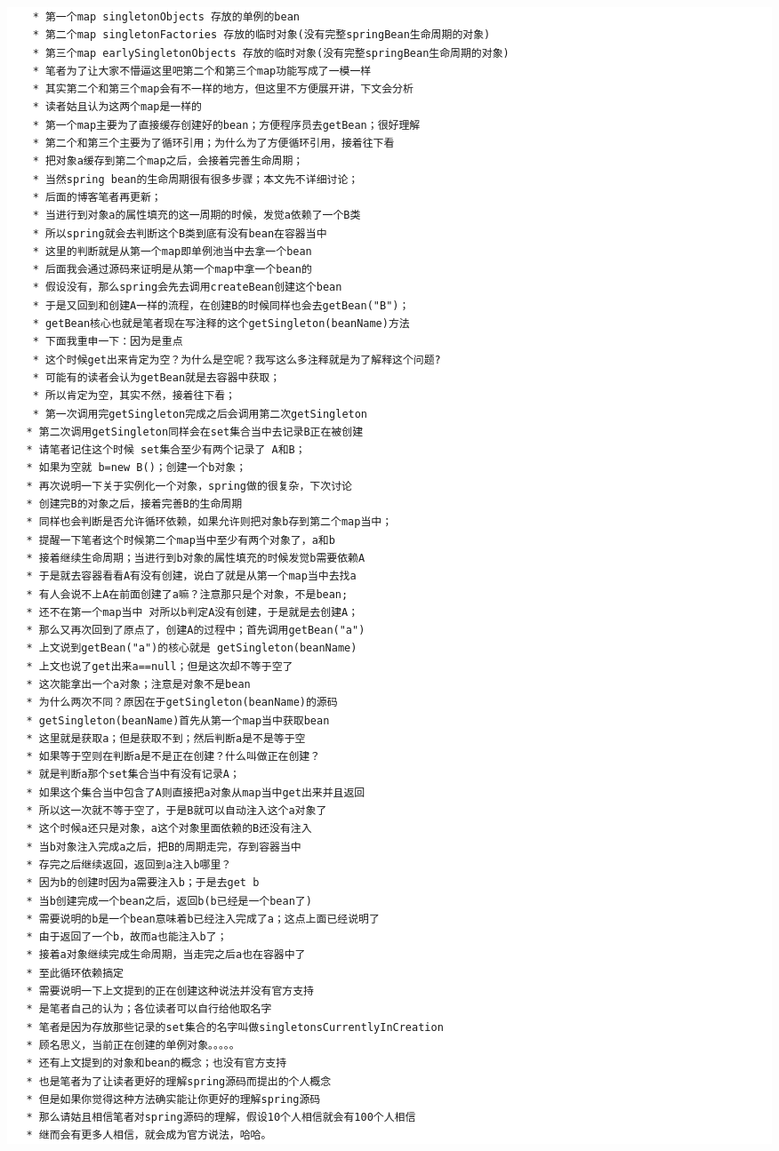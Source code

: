 ```text
    * 第一个map singletonObjects 存放的单例的bean
    * 第二个map singletonFactories 存放的临时对象(没有完整springBean生命周期的对象)
    * 第三个map earlySingletonObjects 存放的临时对象(没有完整springBean生命周期的对象)
    * 笔者为了让大家不懵逼这里吧第二个和第三个map功能写成了一模一样
    * 其实第二个和第三个map会有不一样的地方，但这里不方便展开讲，下文会分析
    * 读者姑且认为这两个map是一样的
    * 第一个map主要为了直接缓存创建好的bean；方便程序员去getBean；很好理解
    * 第二个和第三个主要为了循环引用；为什么为了方便循环引用，接着往下看
    * 把对象a缓存到第二个map之后，会接着完善生命周期；
    * 当然spring bean的生命周期很有很多步骤；本文先不详细讨论；
    * 后面的博客笔者再更新；
    * 当进行到对象a的属性填充的这一周期的时候，发觉a依赖了一个B类
    * 所以spring就会去判断这个B类到底有没有bean在容器当中
    * 这里的判断就是从第一个map即单例池当中去拿一个bean
    * 后面我会通过源码来证明是从第一个map中拿一个bean的
    * 假设没有，那么spring会先去调用createBean创建这个bean
    * 于是又回到和创建A一样的流程，在创建B的时候同样也会去getBean("B")；
    * getBean核心也就是笔者现在写注释的这个getSingleton(beanName)方法
    * 下面我重申一下：因为是重点
    * 这个时候get出来肯定为空？为什么是空呢？我写这么多注释就是为了解释这个问题?
    * 可能有的读者会认为getBean就是去容器中获取；
    * 所以肯定为空，其实不然，接着往下看；
    * 第一次调用完getSingleton完成之后会调用第二次getSingleton
   * 第二次调用getSingleton同样会在set集合当中去记录B正在被创建
   * 请笔者记住这个时候 set集合至少有两个记录了 A和B；
   * 如果为空就 b=new B()；创建一个b对象；
   * 再次说明一下关于实例化一个对象，spring做的很复杂，下次讨论
   * 创建完B的对象之后，接着完善B的生命周期
   * 同样也会判断是否允许循环依赖，如果允许则把对象b存到第二个map当中；
   * 提醒一下笔者这个时候第二个map当中至少有两个对象了，a和b
   * 接着继续生命周期；当进行到b对象的属性填充的时候发觉b需要依赖A
   * 于是就去容器看看A有没有创建，说白了就是从第一个map当中去找a
   * 有人会说不上A在前面创建了a嘛？注意那只是个对象，不是bean;
   * 还不在第一个map当中 对所以b判定A没有创建，于是就是去创建A；
   * 那么又再次回到了原点了，创建A的过程中；首先调用getBean("a")
   * 上文说到getBean("a")的核心就是 getSingleton(beanName)
   * 上文也说了get出来a==null；但是这次却不等于空了
   * 这次能拿出一个a对象；注意是对象不是bean
   * 为什么两次不同？原因在于getSingleton(beanName)的源码
   * getSingleton(beanName)首先从第一个map当中获取bean
   * 这里就是获取a；但是获取不到；然后判断a是不是等于空
   * 如果等于空则在判断a是不是正在创建？什么叫做正在创建？
   * 就是判断a那个set集合当中有没有记录A；
   * 如果这个集合当中包含了A则直接把a对象从map当中get出来并且返回
   * 所以这一次就不等于空了，于是B就可以自动注入这个a对象了
   * 这个时候a还只是对象，a这个对象里面依赖的B还没有注入
   * 当b对象注入完成a之后，把B的周期走完，存到容器当中
   * 存完之后继续返回，返回到a注入b哪里？
   * 因为b的创建时因为a需要注入b；于是去get b
   * 当b创建完成一个bean之后，返回b(b已经是一个bean了)
   * 需要说明的b是一个bean意味着b已经注入完成了a；这点上面已经说明了
   * 由于返回了一个b，故而a也能注入b了；
   * 接着a对象继续完成生命周期，当走完之后a也在容器中了
   * 至此循环依赖搞定
   * 需要说明一下上文提到的正在创建这种说法并没有官方支持
   * 是笔者自己的认为；各位读者可以自行给他取名字
   * 笔者是因为存放那些记录的set集合的名字叫做singletonsCurrentlyInCreation
   * 顾名思义，当前正在创建的单例对象。。。。。
   * 还有上文提到的对象和bean的概念；也没有官方支持
   * 也是笔者为了让读者更好的理解spring源码而提出的个人概念
   * 但是如果你觉得这种方法确实能让你更好的理解spring源码
   * 那么请姑且相信笔者对spring源码的理解，假设10个人相信就会有100个人相信
   * 继而会有更多人相信，就会成为官方说法，哈哈。
```